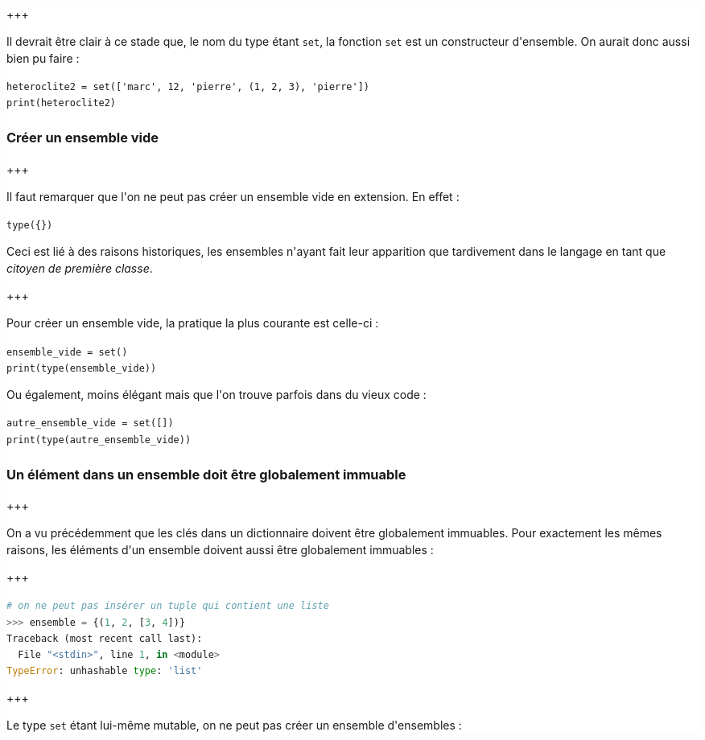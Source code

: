 +++

Il devrait être clair à ce stade que, le nom du type étant `set`, la fonction `set` est un constructeur d'ensemble. On aurait donc aussi bien pu faire :

```{code-cell} ipython3
heteroclite2 = set(['marc', 12, 'pierre', (1, 2, 3), 'pierre'])
print(heteroclite2)
```

### Créer un ensemble vide

+++

Il faut remarquer que l'on ne peut pas créer un ensemble vide en extension. En effet :

```{code-cell} ipython3
type({})
```

Ceci est lié à des raisons historiques, les ensembles n'ayant fait leur apparition que tardivement dans le langage en tant que <em>citoyen de première classe</em>.

+++

Pour créer un ensemble vide, la pratique la plus courante est celle-ci :

```{code-cell} ipython3
ensemble_vide = set()
print(type(ensemble_vide))
```

Ou également, moins élégant mais que l'on trouve parfois dans du vieux code :

```{code-cell} ipython3
autre_ensemble_vide = set([])
print(type(autre_ensemble_vide))
```

### Un élément dans un ensemble doit être globalement immuable

+++

On a vu précédemment que les clés dans un dictionnaire doivent être globalement immuables. Pour exactement les mêmes raisons, les éléments d'un ensemble doivent aussi être globalement immuables :

+++

```python
# on ne peut pas insérer un tuple qui contient une liste
>>> ensemble = {(1, 2, [3, 4])}
Traceback (most recent call last):
  File "<stdin>", line 1, in <module>
TypeError: unhashable type: 'list'
```

+++

Le type `set` étant lui-même mutable, on ne peut pas créer un ensemble d'ensembles :
